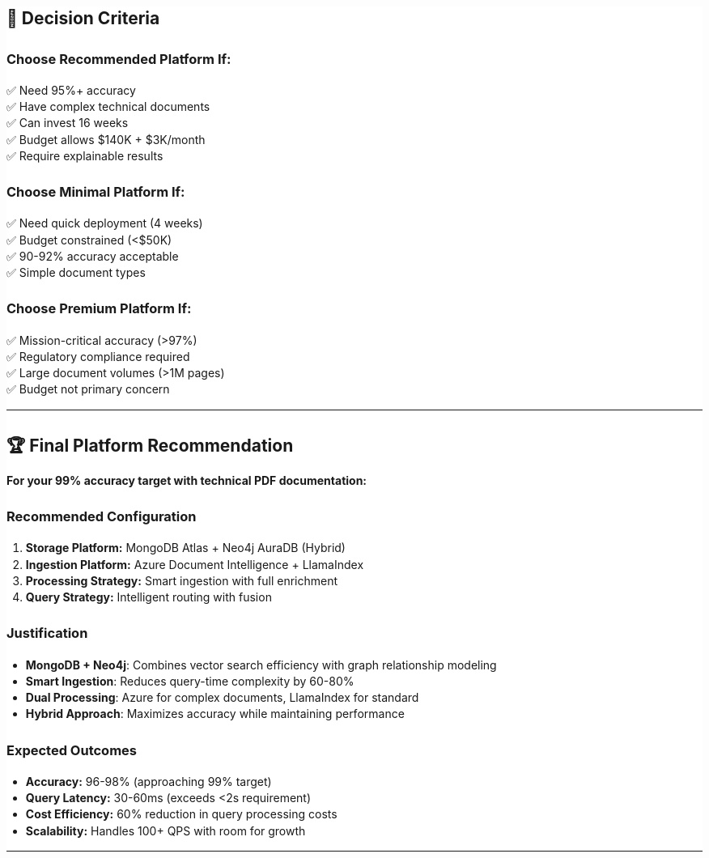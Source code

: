 
## 🎯 Decision Criteria

### Choose Recommended Platform If:
✅ Need 95%+ accuracy  
✅ Have complex technical documents  
✅ Can invest 16 weeks  
✅ Budget allows $140K + $3K/month  
✅ Require explainable results  

### Choose Minimal Platform If:
✅ Need quick deployment (4 weeks)  
✅ Budget constrained (<$50K)  
✅ 90-92% accuracy acceptable  
✅ Simple document types  

### Choose Premium Platform If:
✅ Mission-critical accuracy (>97%)  
✅ Regulatory compliance required  
✅ Large document volumes (>1M pages)  
✅ Budget not primary concern  

---

## 🏆 Final Platform Recommendation

**For your 99% accuracy target with technical PDF documentation:**

### Recommended Configuration

1. **Storage Platform:** MongoDB Atlas + Neo4j AuraDB (Hybrid)
2. **Ingestion Platform:** Azure Document Intelligence + LlamaIndex
3. **Processing Strategy:** Smart ingestion with full enrichment
4. **Query Strategy:** Intelligent routing with fusion

### Justification

- **MongoDB + Neo4j**: Combines vector search efficiency with graph relationship modeling
- **Smart Ingestion**: Reduces query-time complexity by 60-80%
- **Dual Processing**: Azure for complex documents, LlamaIndex for standard
- **Hybrid Approach**: Maximizes accuracy while maintaining performance

### Expected Outcomes

- **Accuracy:** 96-98% (approaching 99% target)
- **Query Latency:** 30-60ms (exceeds <2s requirement)
- **Cost Efficiency:** 60% reduction in query processing costs
- **Scalability:** Handles 100+ QPS with room for growth

---
